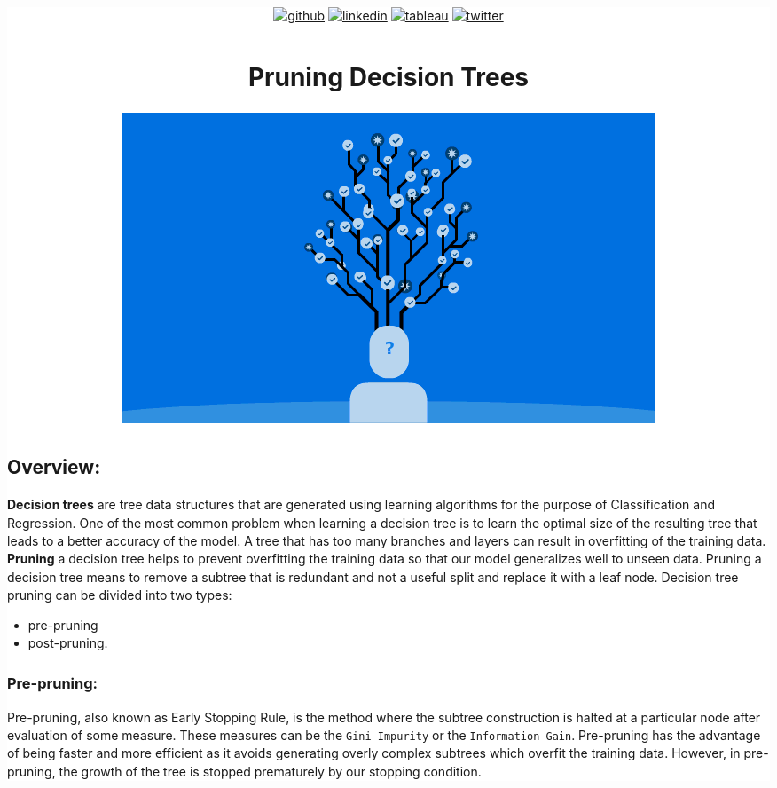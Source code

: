 <div align="center">
  
[1]: https://github.com/Pradnya1208
[2]: https://www.linkedin.com/in/pradnya-patil-b049161ba/
[3]: https://public.tableau.com/app/profile/pradnya.patil3254#!/
[4]: https://twitter.com/Pradnya1208


[![github](https://raw.githubusercontent.com/Pradnya1208/Telecom-Customer-Churn-prediction/c292abd3f9cc647a7edc0061193f1523e9c05e1f/icons/git.svg)][1]
[![linkedin](https://raw.githubusercontent.com/Pradnya1208/Telecom-Customer-Churn-prediction/9f5c4a255972275ced549ea6e34ef35019166944/icons/iconmonstr-linkedin-5.svg)][2]
[![tableau](https://raw.githubusercontent.com/Pradnya1208/Telecom-Customer-Churn-prediction/e257c5d6cf02f13072429935b0828525c601414f/icons/icons8-tableau-software%20(1).svg)][3]
[![twitter](https://raw.githubusercontent.com/Pradnya1208/Telecom-Customer-Churn-prediction/c9f9c5dc4e24eff0143b3056708d24650cbccdde/icons/iconmonstr-twitter-5.svg)][4]

</div>

# <div align="center">Pruning Decision Trees</div>
<div align="center"><img src="https://github.com/Pradnya1208/Pruning-Decision-Trees/blob/main/output/intro.gif?raw=true"></div>



## Overview:
**Decision trees** are tree data structures that are generated using learning algorithms for the purpose of Classification and Regression. One of the most common problem when learning a decision tree is to learn the optimal size of the resulting tree that leads to a better accuracy of the model. A tree that has too many branches and layers can result in overfitting of the training data.
<br>
**Pruning** a decision tree helps to prevent overfitting the training data so that our model generalizes well to unseen data. Pruning a decision tree means to remove a subtree that is redundant and not a useful split and replace it with a leaf node. Decision tree pruning can be divided into two types: 
- pre-pruning
- post-pruning.

### Pre-pruning:
Pre-pruning, also known as Early Stopping Rule, is the method where the subtree construction is halted at a particular node after evaluation of some measure. These measures can be the `Gini Impurity` or the `Information Gain`.
Pre-pruning has the advantage of being faster and more efficient as it avoids generating overly complex subtrees which overfit the training data. However, in pre-pruning, the growth of the tree is stopped prematurely by our stopping condition.
